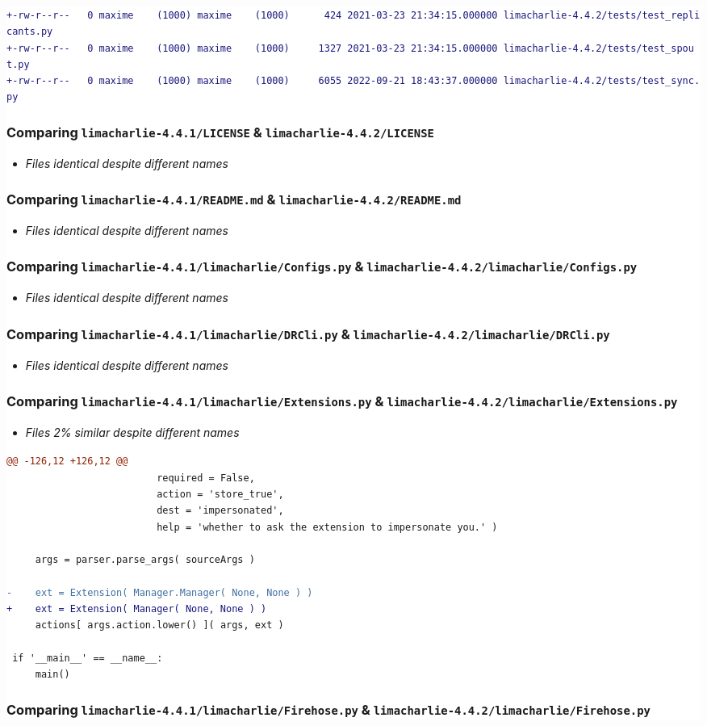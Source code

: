 ```diff
+-rw-r--r--   0 maxime    (1000) maxime    (1000)      424 2021-03-23 21:34:15.000000 limacharlie-4.4.2/tests/test_replicants.py
+-rw-r--r--   0 maxime    (1000) maxime    (1000)     1327 2021-03-23 21:34:15.000000 limacharlie-4.4.2/tests/test_spout.py
+-rw-r--r--   0 maxime    (1000) maxime    (1000)     6055 2022-09-21 18:43:37.000000 limacharlie-4.4.2/tests/test_sync.py
```

### Comparing `limacharlie-4.4.1/LICENSE` & `limacharlie-4.4.2/LICENSE`

 * *Files identical despite different names*

### Comparing `limacharlie-4.4.1/README.md` & `limacharlie-4.4.2/README.md`

 * *Files identical despite different names*

### Comparing `limacharlie-4.4.1/limacharlie/Configs.py` & `limacharlie-4.4.2/limacharlie/Configs.py`

 * *Files identical despite different names*

### Comparing `limacharlie-4.4.1/limacharlie/DRCli.py` & `limacharlie-4.4.2/limacharlie/DRCli.py`

 * *Files identical despite different names*

### Comparing `limacharlie-4.4.1/limacharlie/Extensions.py` & `limacharlie-4.4.2/limacharlie/Extensions.py`

 * *Files 2% similar despite different names*

```diff
@@ -126,12 +126,12 @@
                          required = False,
                          action = 'store_true',
                          dest = 'impersonated',
                          help = 'whether to ask the extension to impersonate you.' )
 
     args = parser.parse_args( sourceArgs )
 
-    ext = Extension( Manager.Manager( None, None ) )
+    ext = Extension( Manager( None, None ) )
     actions[ args.action.lower() ]( args, ext )
 
 if '__main__' == __name__:
     main()
```

### Comparing `limacharlie-4.4.1/limacharlie/Firehose.py` & `limacharlie-4.4.2/limacharlie/Firehose.py`
